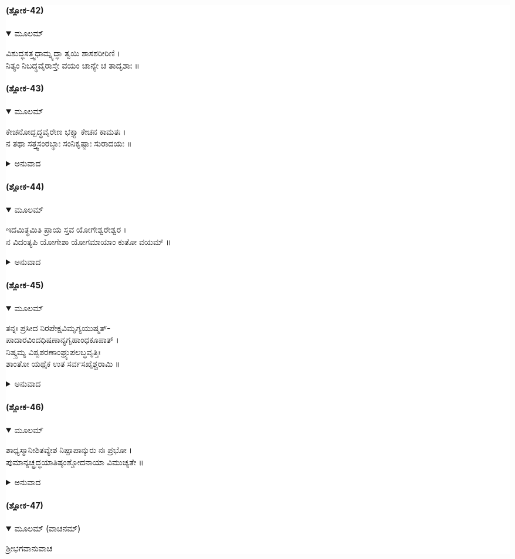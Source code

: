 #### (ಶ್ಲೋಕ-42)


<details open><summary>ಮೂಲಮ್</summary>

ವಿಶುದ್ಧಸತ್ತ್ವಧಾಮ್ನ್ಯದ್ಧಾ ತ್ವಯಿ ಶಾಸಶರೀರಿಣಿ ।  
ನಿತ್ಯಂ ನಿಬದ್ಧವೈರಾಸ್ತೇ ವಯಂ ಚಾನ್ಯೇ ಚ ತಾದೃಶಾಃ ॥
</details>

#### (ಶ್ಲೋಕ-43)


<details open><summary>ಮೂಲಮ್</summary>

ಕೇಚನೋದ್ಬದ್ಧವೈರೇಣ ಭಕ್ತ್ಯಾ ಕೇಚನ ಕಾಮತಃ ।  
ನ ತಥಾ ಸತ್ತ್ವಸಂರಬ್ಧಾಃ ಸಂನಿಕೃಷ್ಟಾಃ ಸುರಾದಯಃ ॥
</details>

<details><summary>ಅನುವಾದ</summary></details>

#### (ಶ್ಲೋಕ-44)


<details open><summary>ಮೂಲಮ್</summary>

ಇದಮಿತ್ಥಮಿತಿ ಪ್ರಾಯ ಸ್ತವ ಯೋಗೇಶ್ವರೇಶ್ವರ ।  
ನ ವಿದಂತ್ಯಪಿ ಯೋಗೇಶಾ ಯೋಗಮಾಯಾಂ ಕುತೋ ವಯಮ್ ॥
</details>

<details><summary>ಅನುವಾದ</summary></details>

#### (ಶ್ಲೋಕ-45)


<details open><summary>ಮೂಲಮ್</summary>

ತನ್ನಃ ಪ್ರಸೀದ ನಿರಪೇಕ್ಷವಿಮೃಗ್ಯಯುಷ್ಮತ್-  
ಪಾದಾರವಿಂದಧಿಷಣಾನ್ಯಗೃಹಾಂಧಕೂಪಾತ್ ।  
ನಿಷ್ಕ್ರಮ್ಯ ವಿಶ್ವಶರಣಾಂಘ್ರ್ಯುಪಲಬ್ಧವೃತ್ತಿಃ  
ಶಾಂತೋ ಯಥೈಕ ಉತ ಸರ್ವಸಖೈಶ್ಚರಾಮಿ  ॥
</details>

<details><summary>ಅನುವಾದ</summary></details>

#### (ಶ್ಲೋಕ-46)


<details open><summary>ಮೂಲಮ್</summary>

ಶಾಧ್ಯಸ್ಮಾನೀಶಿತವ್ಯೇಶ ನಿಷ್ಪಾಪಾನ್ಕುರು ನಃ ಪ್ರಭೋ ।  
ಪುಮಾನ್ಯಚ್ಛ್ರದ್ಧಯಾತಿಷ್ಠಂಶ್ಚೋದನಾಯಾ ವಿಮುಚ್ಯತೇ ॥
</details>

<details><summary>ಅನುವಾದ</summary></details>

#### (ಶ್ಲೋಕ-47)


<details open><summary>ಮೂಲಮ್ (ವಾಚನಮ್)</summary>

ಶ್ರೀಭಗವಾನುವಾಚ
</details>
